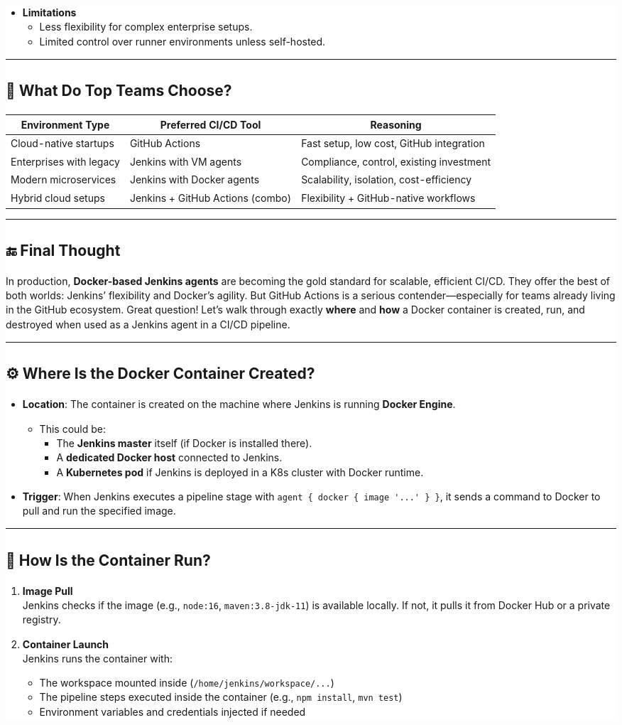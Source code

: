 - **Limitations**
  - Less flexibility for complex enterprise setups.
  - Limited control over runner environments unless self-hosted.

---

## 🧠 What Do Top Teams Choose?

| Environment Type         | Preferred CI/CD Tool                  | Reasoning                                      |
|--------------------------|----------------------------------------|------------------------------------------------|
| Cloud-native startups     | GitHub Actions                         | Fast setup, low cost, GitHub integration       |
| Enterprises with legacy  | Jenkins with VM agents                 | Compliance, control, existing investment       |
| Modern microservices     | Jenkins with Docker agents             | Scalability, isolation, cost-efficiency        |
| Hybrid cloud setups      | Jenkins + GitHub Actions (combo)       | Flexibility + GitHub-native workflows          |

---

## 🔚 Final Thought

In production, **Docker-based Jenkins agents** are becoming the gold standard for scalable, efficient CI/CD. They offer the best of both worlds: Jenkins’ flexibility and Docker’s agility. But GitHub Actions is a serious contender—especially for teams already living in the GitHub ecosystem.
Great question! Let’s walk through exactly **where** and **how** a Docker container is created, run, and destroyed when used as a Jenkins agent in a CI/CD pipeline.

---

## ⚙️ Where Is the Docker Container Created?

- **Location**: The container is created on the machine where Jenkins is running **Docker Engine**.
  - This could be:
    - The **Jenkins master** itself (if Docker is installed there).
    - A **dedicated Docker host** connected to Jenkins.
    - A **Kubernetes pod** if Jenkins is deployed in a K8s cluster with Docker runtime.

- **Trigger**: When Jenkins executes a pipeline stage with `agent { docker { image '...' } }`, it sends a command to Docker to pull and run the specified image.

---

## 🚀 How Is the Container Run?

1. **Image Pull**  
   Jenkins checks if the image (e.g., `node:16`, `maven:3.8-jdk-11`) is available locally. If not, it pulls it from Docker Hub or a private registry.

2. **Container Launch**  
   Jenkins runs the container with:
   - The workspace mounted inside (`/home/jenkins/workspace/...`)
   - The pipeline steps executed inside the container (e.g., `npm install`, `mvn test`)
   - Environment variables and credentials injected if needed
